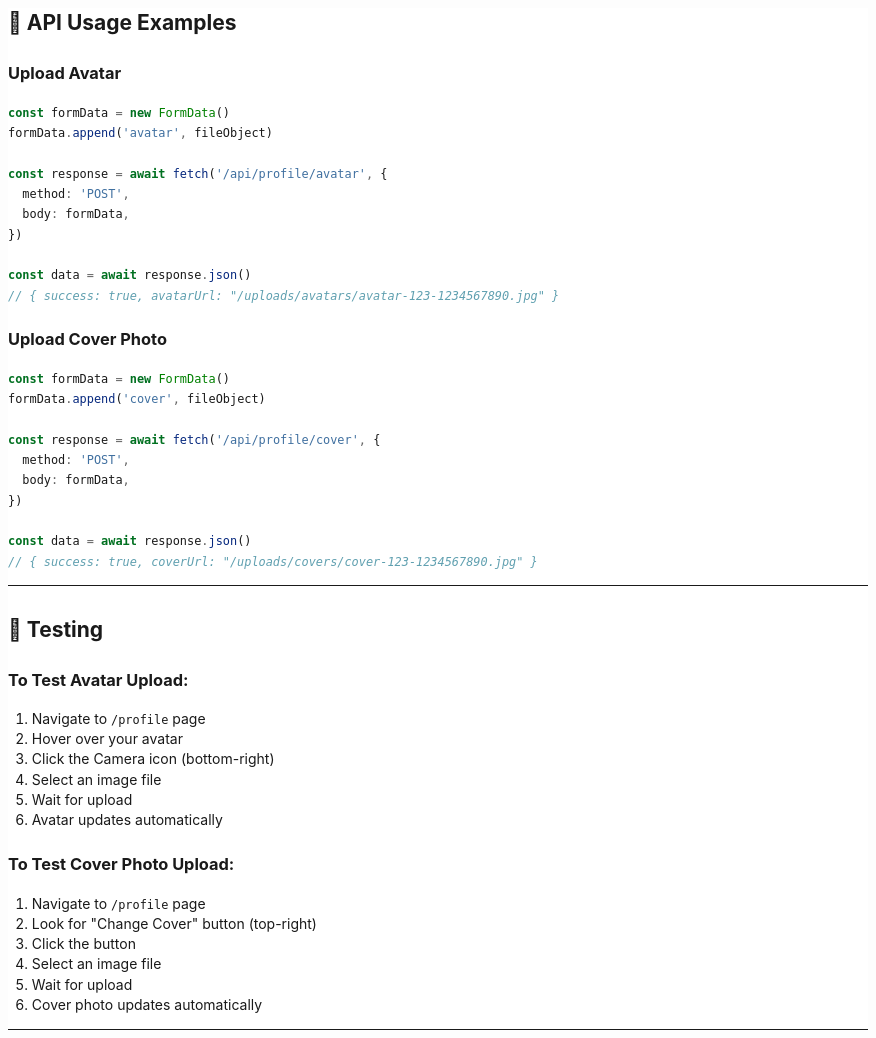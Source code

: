 
## 🔧 API Usage Examples

### **Upload Avatar**
```typescript
const formData = new FormData()
formData.append('avatar', fileObject)

const response = await fetch('/api/profile/avatar', {
  method: 'POST',
  body: formData,
})

const data = await response.json()
// { success: true, avatarUrl: "/uploads/avatars/avatar-123-1234567890.jpg" }
```

### **Upload Cover Photo**
```typescript
const formData = new FormData()
formData.append('cover', fileObject)

const response = await fetch('/api/profile/cover', {
  method: 'POST',
  body: formData,
})

const data = await response.json()
// { success: true, coverUrl: "/uploads/covers/cover-123-1234567890.jpg" }
```

---

## 🚀 Testing

### **To Test Avatar Upload:**
1. Navigate to `/profile` page
2. Hover over your avatar
3. Click the Camera icon (bottom-right)
4. Select an image file
5. Wait for upload
6. Avatar updates automatically

### **To Test Cover Photo Upload:**
1. Navigate to `/profile` page
2. Look for "Change Cover" button (top-right)
3. Click the button
4. Select an image file
5. Wait for upload
6. Cover photo updates automatically

---